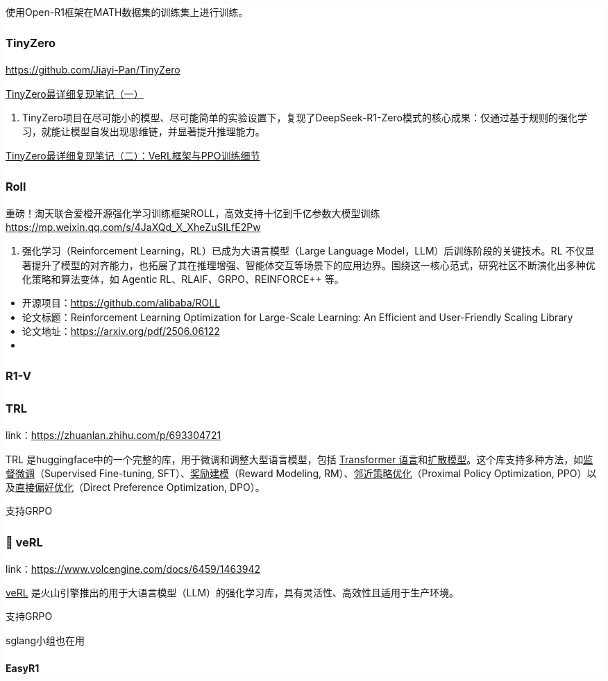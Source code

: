 使用Open-R1框架在MATH数据集的训练集上进行训练。

### TinyZero

https://github.com/Jiayi-Pan/TinyZero

[TinyZero最详细复现笔记（一）](https://zhuanlan.zhihu.com/p/1903191617571125117)

1. TinyZero项目在尽可能小的模型、尽可能简单的实验设置下，复现了DeepSeek-R1-Zero模式的核心成果：仅通过基于规则的强化学习，就能让模型自发出现思维链，并显著提升推理能力。

[TinyZero最详细复现笔记（二）：VeRL框架与PPO训练细节](https://zhuanlan.zhihu.com/p/1903855264207200959)

### Roll

重磅！淘天联合爱橙开源强化学习训练框架ROLL，高效支持十亿到千亿参数大模型训练 https://mp.weixin.qq.com/s/4JaXQd_X_XheZuSILfE2Pw

1. 强化学习（Reinforcement Learning，RL）已成为大语言模型（Large Language Model，LLM）后训练阶段的关键技术。RL 不仅显著提升了模型的对齐能力，也拓展了其在推理增强、智能体交互等场景下的应用边界。围绕这一核心范式，研究社区不断演化出多种优化策略和算法变体，如 Agentic RL、RLAIF、GRPO、REINFORCE++ 等。

* 开源项目：https://github.com/alibaba/ROLL
* 论文标题：Reinforcement Learning Optimization for Large-Scale Learning: An Efficient and User-Friendly Scaling Library
* 论文地址：https://arxiv.org/pdf/2506.06122
* 

### R1-V

### TRL

link：https://zhuanlan.zhihu.com/p/693304721

TRL 是huggingface中的一个完整的库，用于微调和调整大型语言模型，包括 [Transformer 语言](https://zhida.zhihu.com/search?content_id=242198265&content_type=Article&match_order=1&q=Transformer+%E8%AF%AD%E8%A8%80&zhida_source=entity)和[扩散模型](https://zhida.zhihu.com/search?content_id=242198265&content_type=Article&match_order=1&q=%E6%89%A9%E6%95%A3%E6%A8%A1%E5%9E%8B&zhida_source=entity)。这个库支持多种方法，如[监督微调](https://zhida.zhihu.com/search?content_id=242198265&content_type=Article&match_order=1&q=%E7%9B%91%E7%9D%A3%E5%BE%AE%E8%B0%83&zhida_source=entity)（Supervised Fine-tuning, SFT）、[奖励建模](https://zhida.zhihu.com/search?content_id=242198265&content_type=Article&match_order=1&q=%E5%A5%96%E5%8A%B1%E5%BB%BA%E6%A8%A1&zhida_source=entity)（Reward Modeling, RM）、[邻近策略优化](https://zhida.zhihu.com/search?content_id=242198265&content_type=Article&match_order=1&q=%E9%82%BB%E8%BF%91%E7%AD%96%E7%95%A5%E4%BC%98%E5%8C%96&zhida_source=entity)（Proximal Policy Optimization, PPO）以及[直接偏好优化](https://zhida.zhihu.com/search?content_id=242198265&content_type=Article&match_order=1&q=%E7%9B%B4%E6%8E%A5%E5%81%8F%E5%A5%BD%E4%BC%98%E5%8C%96&zhida_source=entity)（Direct Preference Optimization, DPO）。

支持GRPO

### 🌈 veRL

link：https://www.volcengine.com/docs/6459/1463942

[veRL](https://github.com/volcengine/verl) 是火山引擎推出的用于大语言模型（LLM）的强化学习库，具有灵活性、高效性且适用于生产环境。

支持GRPO

sglang小组也在用

#### EasyR1

